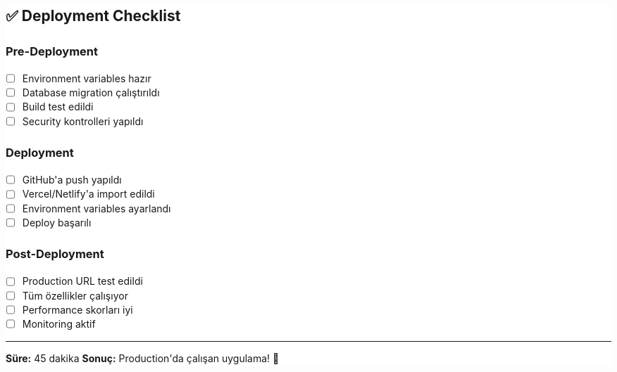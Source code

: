
## ✅ Deployment Checklist

### Pre-Deployment
- [ ] Environment variables hazır
- [ ] Database migration çalıştırıldı
- [ ] Build test edildi
- [ ] Security kontrolleri yapıldı

### Deployment
- [ ] GitHub'a push yapıldı
- [ ] Vercel/Netlify'a import edildi
- [ ] Environment variables ayarlandı
- [ ] Deploy başarılı

### Post-Deployment
- [ ] Production URL test edildi
- [ ] Tüm özellikler çalışıyor
- [ ] Performance skorları iyi
- [ ] Monitoring aktif

---

**Süre:** 45 dakika
**Sonuç:** Production'da çalışan uygulama! 🎉
